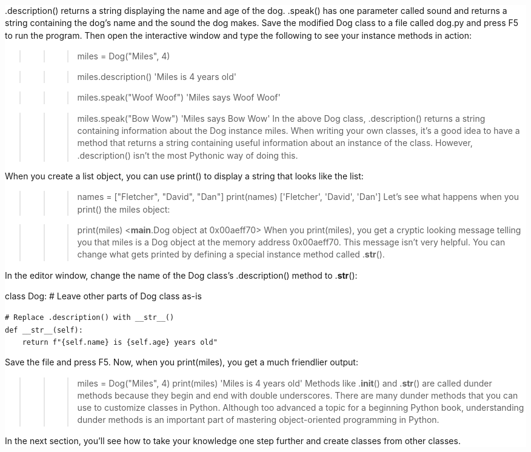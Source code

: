 .description() returns a string displaying the name and age of the dog.
.speak() has one parameter called sound and returns a string containing the dog’s name and the sound the dog makes.
Save the modified Dog class to a file called dog.py and press F5 to run the program. Then open the interactive window and type the following to see your instance methods in action:

>>> miles = Dog("Miles", 4)

>>> miles.description()
'Miles is 4 years old'

>>> miles.speak("Woof Woof")
'Miles says Woof Woof'

>>> miles.speak("Bow Wow")
'Miles says Bow Wow'
In the above Dog class, .description() returns a string containing information about the Dog instance miles. When writing your own classes, it’s a good idea to have a method that returns a string containing useful information about an instance of the class. However, .description() isn’t the most Pythonic way of doing this.

When you create a list object, you can use print() to display a string that looks like the list:

>>> names = ["Fletcher", "David", "Dan"]
>>> print(names)
['Fletcher', 'David', 'Dan']
Let’s see what happens when you print() the miles object:

>>> print(miles)
<__main__.Dog object at 0x00aeff70>
When you print(miles), you get a cryptic looking message telling you that miles is a Dog object at the memory address 0x00aeff70. This message isn’t very helpful. You can change what gets printed by defining a special instance method called .__str__().

In the editor window, change the name of the Dog class’s .description() method to .__str__():

class Dog:
    # Leave other parts of Dog class as-is

    # Replace .description() with __str__()
    def __str__(self):
        return f"{self.name} is {self.age} years old"
Save the file and press F5. Now, when you print(miles), you get a much friendlier output:

>>> miles = Dog("Miles", 4)
>>> print(miles)
'Miles is 4 years old'
Methods like .__init__() and .__str__() are called dunder methods because they begin and end with double underscores. There are many dunder methods that you can use to customize classes in Python. Although too advanced a topic for a beginning Python book, understanding dunder methods is an important part of mastering object-oriented programming in Python.

In the next section, you’ll see how to take your knowledge one step further and create classes from other classes.
